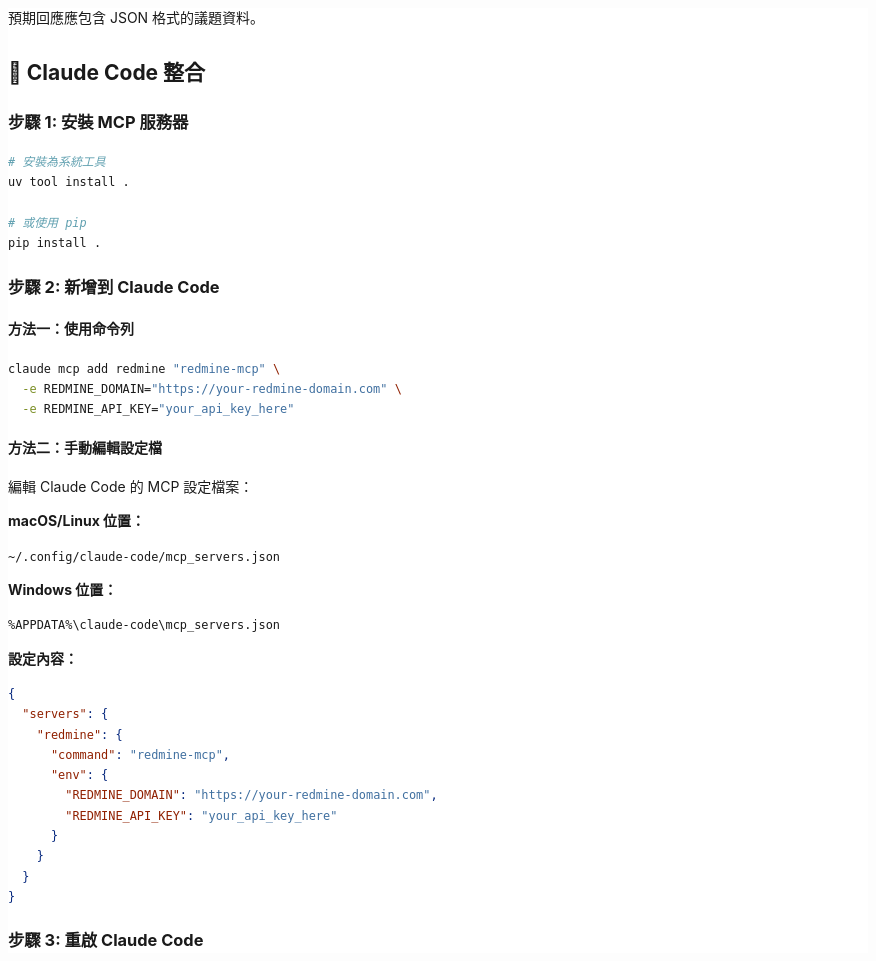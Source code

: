 預期回應應包含 JSON 格式的議題資料。

## 🔗 Claude Code 整合

### 步驟 1: 安裝 MCP 服務器

```bash
# 安裝為系統工具
uv tool install .

# 或使用 pip
pip install .
```

### 步驟 2: 新增到 Claude Code

#### 方法一：使用命令列

```bash
claude mcp add redmine "redmine-mcp" \
  -e REDMINE_DOMAIN="https://your-redmine-domain.com" \
  -e REDMINE_API_KEY="your_api_key_here"
```

#### 方法二：手動編輯設定檔

編輯 Claude Code 的 MCP 設定檔案：

**macOS/Linux 位置：**
```
~/.config/claude-code/mcp_servers.json
```

**Windows 位置：**
```
%APPDATA%\claude-code\mcp_servers.json
```

**設定內容：**
```json
{
  "servers": {
    "redmine": {
      "command": "redmine-mcp",
      "env": {
        "REDMINE_DOMAIN": "https://your-redmine-domain.com",
        "REDMINE_API_KEY": "your_api_key_here"
      }
    }
  }
}
```

### 步驟 3: 重啟 Claude Code
